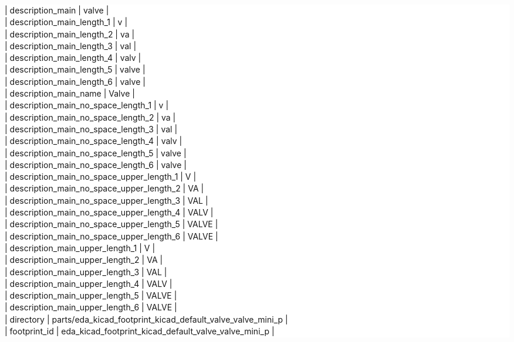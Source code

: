| description_main | valve |  
| description_main_length_1 | v |  
| description_main_length_2 | va |  
| description_main_length_3 | val |  
| description_main_length_4 | valv |  
| description_main_length_5 | valve |  
| description_main_length_6 | valve |  
| description_main_name | Valve |  
| description_main_no_space_length_1 | v |  
| description_main_no_space_length_2 | va |  
| description_main_no_space_length_3 | val |  
| description_main_no_space_length_4 | valv |  
| description_main_no_space_length_5 | valve |  
| description_main_no_space_length_6 | valve |  
| description_main_no_space_upper_length_1 | V |  
| description_main_no_space_upper_length_2 | VA |  
| description_main_no_space_upper_length_3 | VAL |  
| description_main_no_space_upper_length_4 | VALV |  
| description_main_no_space_upper_length_5 | VALVE |  
| description_main_no_space_upper_length_6 | VALVE |  
| description_main_upper_length_1 | V |  
| description_main_upper_length_2 | VA |  
| description_main_upper_length_3 | VAL |  
| description_main_upper_length_4 | VALV |  
| description_main_upper_length_5 | VALVE |  
| description_main_upper_length_6 | VALVE |  
| directory | parts/eda_kicad_footprint_kicad_default_valve_valve_mini_p |  
| footprint_id | eda_kicad_footprint_kicad_default_valve_valve_mini_p |  